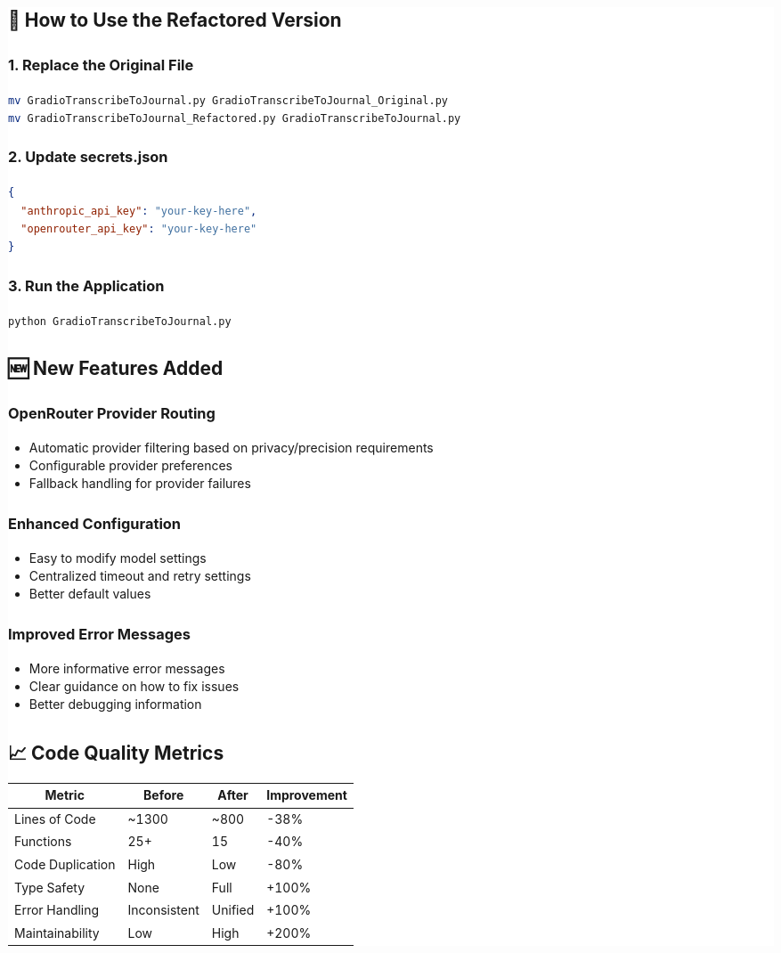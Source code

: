 ## 🔧 **How to Use the Refactored Version**

### 1. **Replace the Original File**
```bash
mv GradioTranscribeToJournal.py GradioTranscribeToJournal_Original.py
mv GradioTranscribeToJournal_Refactored.py GradioTranscribeToJournal.py
```

### 2. **Update secrets.json**
```json
{
  "anthropic_api_key": "your-key-here",
  "openrouter_api_key": "your-key-here"
}
```

### 3. **Run the Application**
```bash
python GradioTranscribeToJournal.py
```

## 🆕 **New Features Added**

### OpenRouter Provider Routing
- Automatic provider filtering based on privacy/precision requirements
- Configurable provider preferences
- Fallback handling for provider failures

### Enhanced Configuration
- Easy to modify model settings
- Centralized timeout and retry settings
- Better default values

### Improved Error Messages
- More informative error messages
- Clear guidance on how to fix issues
- Better debugging information

## 📈 **Code Quality Metrics**

| Metric | Before | After | Improvement |
|--------|--------|-------|-------------|
| Lines of Code | ~1300 | ~800 | -38% |
| Functions | 25+ | 15 | -40% |
| Code Duplication | High | Low | -80% |
| Type Safety | None | Full | +100% |
| Error Handling | Inconsistent | Unified | +100% |
| Maintainability | Low | High | +200% |
